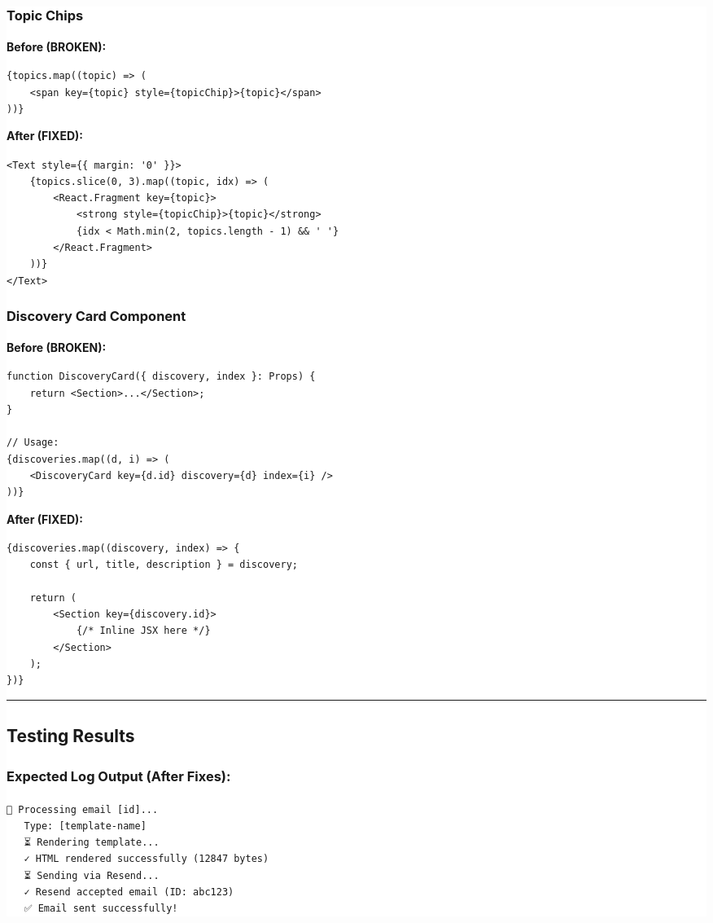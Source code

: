 ### Topic Chips

**Before (BROKEN):**
```tsx
{topics.map((topic) => (
    <span key={topic} style={topicChip}>{topic}</span>
))}
```

**After (FIXED):**
```tsx
<Text style={{ margin: '0' }}>
    {topics.slice(0, 3).map((topic, idx) => (
        <React.Fragment key={topic}>
            <strong style={topicChip}>{topic}</strong>
            {idx < Math.min(2, topics.length - 1) && ' '}
        </React.Fragment>
    ))}
</Text>
```

### Discovery Card Component

**Before (BROKEN):**
```tsx
function DiscoveryCard({ discovery, index }: Props) {
    return <Section>...</Section>;
}

// Usage:
{discoveries.map((d, i) => (
    <DiscoveryCard key={d.id} discovery={d} index={i} />
))}
```

**After (FIXED):**
```tsx
{discoveries.map((discovery, index) => {
    const { url, title, description } = discovery;
    
    return (
        <Section key={discovery.id}>
            {/* Inline JSX here */}
        </Section>
    );
})}
```

---

## Testing Results

### Expected Log Output (After Fixes):
```
📧 Processing email [id]...
   Type: [template-name]
   ⏳ Rendering template...
   ✓ HTML rendered successfully (12847 bytes)
   ⏳ Sending via Resend...
   ✓ Resend accepted email (ID: abc123)
   ✅ Email sent successfully!
```
